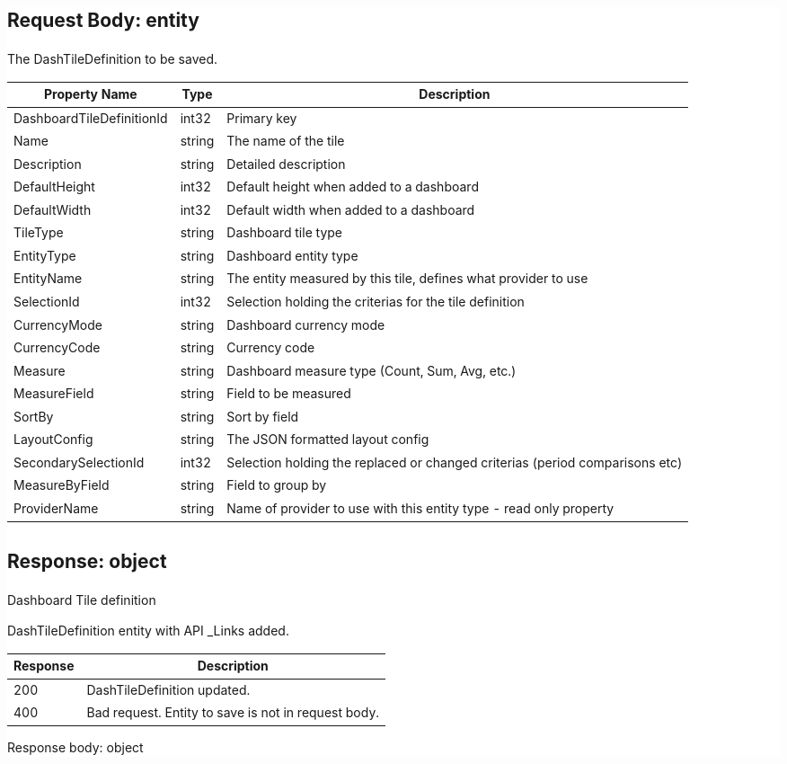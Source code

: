 ## Request Body: entity  

The DashTileDefinition to be saved. 

| Property Name | Type |  Description |
|----------------|------|--------------|
| DashboardTileDefinitionId | int32 | Primary key |
| Name | string | The name of the tile |
| Description | string | Detailed description |
| DefaultHeight | int32 | Default height when added to a dashboard |
| DefaultWidth | int32 | Default width when added to a dashboard |
| TileType | string | Dashboard tile type |
| EntityType | string | Dashboard entity type |
| EntityName | string | The entity measured by this tile, defines what provider to use |
| SelectionId | int32 | Selection holding the criterias for the tile definition |
| CurrencyMode | string | Dashboard currency mode |
| CurrencyCode | string | Currency code |
| Measure | string | Dashboard measure type (Count, Sum, Avg, etc.) |
| MeasureField | string | Field to be measured |
| SortBy | string | Sort by field |
| LayoutConfig | string | The JSON formatted layout config |
| SecondarySelectionId | int32 | Selection holding the replaced or changed criterias (period comparisons etc) |
| MeasureByField | string | Field to group by |
| ProviderName | string | Name of provider to use with this entity type - read only property |


## Response: object

Dashboard Tile definition



DashTileDefinition entity with API _Links added.

| Response | Description |
|----------------|-------------|
| 200 | DashTileDefinition updated. |
| 400 | Bad request. Entity to save is not in request body. |

Response body: object
